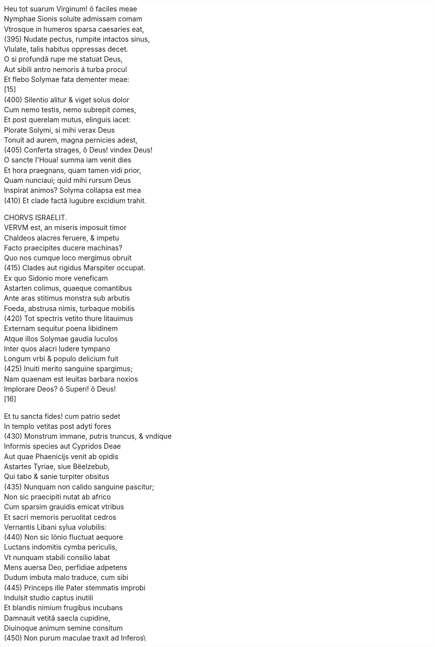 Heu tot suarum Virginum! ô faciles meae\
Nymphae Sionis soluite admissam comam\
Vtrosque in humeros sparsa caesaries eat,\
(395) Nudate pectus, rumpite intactos sinus,\
Vlulate, talis habitus oppressas decet.\
O si profundâ rupe me statuat Deus,\
Aut sibili antro nemoris á turba procul\
Et flebo Solymae fata dementer meae:\
\[15\]\
(400) Silentio alitur & viget solus dolor\
Cum nemo testis, nemo subrepit comes,\
Et post querelam mutus, elinguis iacet:\
Plorate Solymi, si mihi verax Deus\
Tonuit ad aurem, magna pernicies adest,\
(405) Conferta strages, ô Deus! vindex Deus!\
O sancte I'Houa! summa iam venit dies\
Et hora praegnans, quam tamen vidi prior,\
Quam nunciaui; quid mihi rursum Deus\
Inspirat animos? Solyma collapsa est mea\
(410) Et clade factâ lugubre excidium trahit.

CHORVS ISRAELIT.\
VERVM est, an miseris imposuit timor\
Chaldeos alacres feruere, & impetu\
Facto praecipites ducere machinas?\
Quo nos cumque loco mergimus obruit\
(415) Clades aut rigidus Marspiter occupat.\
Ex quo Sidonio more veneficam\
Astarten colimus, quaeque comantibus\
Ante aras stitimus monstra sub arbutis\
Foeda, abstrusa nimis, turbaque mobilis\
(420) Tot spectris vetito thure litauimus\
Externam sequitur poena libidinem\
Atque illos Solymae gaudia luculos\
Inter quos alacri ludere tympano\
Longum vrbi & populo delicium fuit\
(425) Inuiti merito sanguine spargimus;\
Nam quaenam est leuitas barbara noxios\
Implorare Deos? ô Superi! ô Deus!\
\[16\]

Et tu sancta fides! cum patrio sedet\
In templo vetitas post adyti fores\
(430) Monstrum immane, putris truncus, & vndíque\
Informis species aut Cypridos Deae\
Aut quae Phaenicijs venit ab opidis\
Astartes Tyriae, siue Bëelzebub,\
Qui tabo & sanie turpiter obsitus\
(435) Nunquam non calido sanguine pascitur;\
Non sic praecipiti nutat ab africo\
Cum sparsim grauidis emicat vtribus\
Et sacri memoris peruolitat cedros\
Vernantis Libani sylua volubilis:\
(440) Non sic Iönio fluctuat aequore\
Luctans indomitis cymba periculis,\
Vt nunquam stabili consilio labat\
Mens auersa Deo, perfidiae adpetens\
Dudum imbuta malo traduce, cum sibi\
(445) Princeps ille Pater stemmatis improbi\
Indulsit studio captus inutili\
Et blandis nimium frugibus incubans\
Damnauit vetitâ saecla cupidine,\
Diuinoque animum semine consitum\
(450) Non purum maculae traxit ad Inferos\